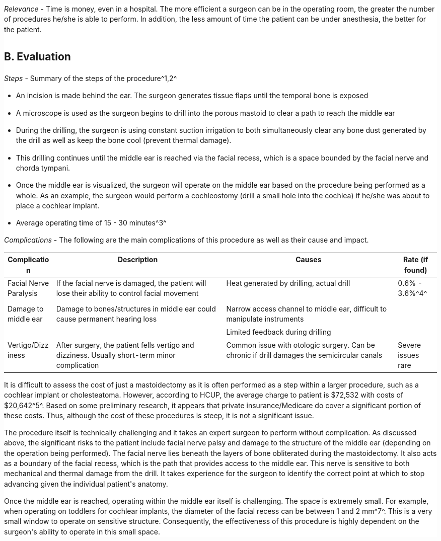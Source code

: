   _Relevance_ - Time is money, even in a hospital. The more efficient a surgeon can be in the operating room, the greater the number of procedures he/she is able to perform. In addition, the less amount of time the patient can be under anesthesia, the better for the patient.

## B. Evaluation

   _Steps_ - Summary of the steps of the procedure^1,2^

   - An incision is made behind the ear. The surgeon generates tissue flaps until the temporal bone is exposed
   - A microscope is used as the surgeon begins to drill into the porous mastoid to clear a path to reach the middle ear
   - During the drilling, the surgeon is using constant suction irrigation to both simultaneously clear any bone dust generated by the drill as well as keep the bone cool (prevent thermal damage).
   - This drilling continues until the middle ear is reached via the facial recess, which is a space bounded by the facial nerve and chorda tympani.
   - Once the middle ear is visualized, the surgeon will operate on the middle ear based on the procedure being performed as a whole. As an example, the surgeon would perform a cochleostomy (drill a small hole into the cochlea) if he/she was about to place a cochlear implant.

   - Average operating time of 15 - 30 minutes^3^

   _Complications_ - The following are the main complications of this procedure as well as their cause and impact.

   | Complication | Description | Causes | Rate (if found) |
   | ------------ |------------------------------------------| ------------------- | ---------|
   | Facial Nerve Paralysis | If the facial nerve is damaged, the patient will lose their ability to control facial movement  | Heat generated by drilling, actual drill | 0.6% - 3.6%^4^ |
   |  | |  | |
   | Damage to middle ear| Damage to bones/structures in middle ear could cause permanent hearing loss| Narrow access channel to middle ear, difficult to manipulate instruments | |
   | | |Limited feedback during drilling | |
   |Vertigo/Dizziness| After surgery, the patient fells vertigo and dizziness. Usually short-term minor complication | Common issue with otologic surgery. Can be chronic if drill damages the semicircular canals | Severe issues rare |


It is difficult to assess the cost of just a mastoidectomy as it is often performed as a step within a larger procedure, such as a cochlear implant or cholesteatoma. However, according to HCUP, the average charge to patient is $72,532 with costs of $20,642^5^. Based on some preliminary research, it appears that private insurance/Medicare do cover a significant portion of these costs. Thus, although the cost of these procedures is steep, it is not a significant issue.

The procedure itself is technically challenging and it takes an expert surgeon to perform without complication. As discussed above, the significant risks to the patient include facial nerve palsy and damage to the structure of the middle ear (depending on the operation being performed). The facial nerve lies beneath the layers of bone obliterated during the mastoidectomy. It also acts as a boundary of the facial recess, which is the path that provides access to the middle ear. This nerve is sensitive to both mechanical and thermal damage from the drill. It takes experience for the surgeon to identify the correct point at which to stop advancing given the individual patient's anatomy.

Once the middle ear is reached, operating within the middle ear itself is challenging. The space is extremely small. For example, when operating on toddlers for cochlear implants, the diameter of the facial recess can be between 1 and 2 mm^7^. This is a very small window to operate on sensitive structure. Consequently, the effectiveness of this procedure is highly dependent on the surgeon's ability to operate in this small space.

